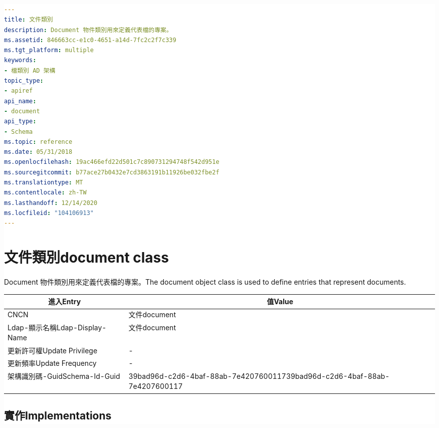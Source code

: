 ```yaml
---
title: 文件類別
description: Document 物件類別用來定義代表檔的專案。
ms.assetid: 846663cc-e1c0-4651-a14d-7fc2c2f7c339
ms.tgt_platform: multiple
keywords:
- 檔類別 AD 架構
topic_type:
- apiref
api_name:
- document
api_type:
- Schema
ms.topic: reference
ms.date: 05/31/2018
ms.openlocfilehash: 19ac466efd22d501c7c890731294748f542d951e
ms.sourcegitcommit: b77ace27b0432e7cd3863191b11926be032fbe2f
ms.translationtype: MT
ms.contentlocale: zh-TW
ms.lasthandoff: 12/14/2020
ms.locfileid: "104106913"
---
```

# <a name="document-class"></a><span data-ttu-id="4f923-104">文件類別</span><span class="sxs-lookup"><span data-stu-id="4f923-104">document class</span></span>

<span data-ttu-id="4f923-105">Document 物件類別用來定義代表檔的專案。</span><span class="sxs-lookup"><span data-stu-id="4f923-105">The document object class is used to define entries that represent documents.</span></span>



| <span data-ttu-id="4f923-106">進入</span><span class="sxs-lookup"><span data-stu-id="4f923-106">Entry</span></span> | <span data-ttu-id="4f923-107">值</span><span class="sxs-lookup"><span data-stu-id="4f923-107">Value</span></span> |
|-------------------|--------------------------------------|
| <span data-ttu-id="4f923-108">CN</span><span class="sxs-lookup"><span data-stu-id="4f923-108">CN</span></span>                | <span data-ttu-id="4f923-109">文件</span><span class="sxs-lookup"><span data-stu-id="4f923-109">document</span></span>                             |
| <span data-ttu-id="4f923-110">Ldap-顯示名稱</span><span class="sxs-lookup"><span data-stu-id="4f923-110">Ldap-Display-Name</span></span> | <span data-ttu-id="4f923-111">文件</span><span class="sxs-lookup"><span data-stu-id="4f923-111">document</span></span>                             |
| <span data-ttu-id="4f923-112">更新許可權</span><span class="sxs-lookup"><span data-stu-id="4f923-112">Update Privilege</span></span>  | \-                                   |
| <span data-ttu-id="4f923-113">更新頻率</span><span class="sxs-lookup"><span data-stu-id="4f923-113">Update Frequency</span></span>  | \-                                   |
| <span data-ttu-id="4f923-114">架構識別碼-Guid</span><span class="sxs-lookup"><span data-stu-id="4f923-114">Schema-Id-Guid</span></span>    | <span data-ttu-id="4f923-115">39bad96d-c2d6-4baf-88ab-7e4207600117</span><span class="sxs-lookup"><span data-stu-id="4f923-115">39bad96d-c2d6-4baf-88ab-7e4207600117</span></span> |



## <a name="implementations"></a><span data-ttu-id="4f923-116">實作</span><span class="sxs-lookup"><span data-stu-id="4f923-116">Implementations</span></span>
